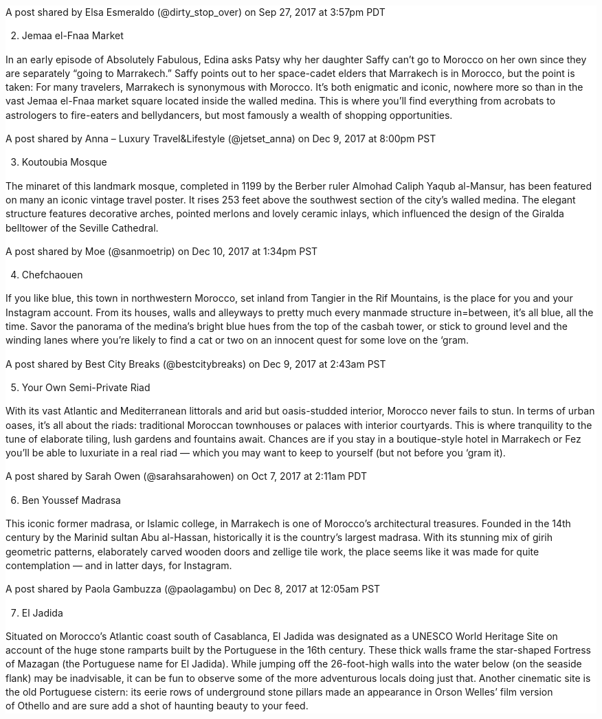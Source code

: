 A post shared by Elsa Esmeraldo (@dirty_stop_over) on Sep 27, 2017 at 3:57pm PDT

2. Jemaa el-Fnaa Market

In an early episode of Absolutely Fabulous, Edina asks Patsy why her daughter Saffy can’t go to Morocco on her own since they are separately “going to Marrakech.” Saffy points out to her space-cadet elders that Marrakech is in Morocco, but the point is taken: For many travelers, Marrakech is synonymous with Morocco. It’s both enigmatic and iconic, nowhere more so than in the vast Jemaa el-Fnaa market square located inside the walled medina. This is where you’ll find everything from acrobats to astrologers to fire-eaters and bellydancers, but most famously a wealth of shopping opportunities.

A post shared by Anna – Luxury Travel&Lifestyle (@jetset_anna) on Dec 9, 2017 at 8:00pm PST

3. Koutoubia Mosque

The minaret of this landmark mosque, completed in 1199 by the Berber ruler Almohad Caliph Yaqub al-Mansur, has been featured on many an iconic vintage travel poster. It rises 253 feet above the southwest section of the city’s walled medina. The elegant structure features decorative arches, pointed merlons and lovely ceramic inlays, which influenced the design of the Giralda belltower of the Seville Cathedral.

A post shared by Moe (@sanmoetrip) on Dec 10, 2017 at 1:34pm PST

4. Chefchaouen

If you like blue, this town in northwestern Morocco, set inland from Tangier in the Rif Mountains, is the place for you and your Instagram account. From its houses, walls and alleyways to pretty much every manmade structure in=between, it’s all blue, all the time. Savor the panorama of the medina’s bright blue hues from the top of the casbah tower, or stick to ground level and the winding lanes where you’re likely to find a cat or two on an innocent quest for some love on the ‘gram.

A post shared by Best City Breaks (@bestcitybreaks) on Dec 9, 2017 at 2:43am PST

5. Your Own Semi-Private Riad

With its vast Atlantic and Mediterranean littorals and arid but oasis-studded interior, Morocco never fails to stun. In terms of urban oases, it’s all about the riads: traditional Moroccan townhouses or palaces with interior courtyards. This is where tranquility to the tune of elaborate tiling, lush gardens and fountains await. Chances are if you stay in a boutique-style hotel in Marrakech or Fez you’ll be able to luxuriate in a real riad — which you may want to keep to yourself (but not before you ‘gram it).

A post shared by Sarah Owen (@sarahsarahowen) on Oct 7, 2017 at 2:11am PDT

6. Ben Youssef Madrasa

This iconic former madrasa, or Islamic college, in Marrakech is one of Morocco’s architectural treasures. Founded in the 14th century by the Marinid sultan Abu al-Hassan, historically it is the country’s largest madrasa. With its stunning mix of girih geometric patterns, elaborately carved wooden doors and zellige tile work, the place seems like it was made for quite contemplation — and in latter days, for Instagram.

A post shared by Paola Gambuzza (@paolagambu) on Dec 8, 2017 at 12:05am PST

7. El Jadida

Situated on Morocco’s Atlantic coast south of Casablanca, El Jadida was designated as a UNESCO World Heritage Site on account of the huge stone ramparts built by the Portuguese in the 16th century. These thick walls frame the star-shaped Fortress of Mazagan (the Portuguese name for El Jadida). While jumping off the 26-foot-high walls into the water below (on the seaside flank) may be inadvisable, it can be fun to observe some of the more adventurous locals doing just that. Another cinematic site is the old Portuguese cistern: its eerie rows of underground stone pillars made an appearance in Orson Welles’ film version of Othello and are sure add a shot of haunting beauty to your feed.
